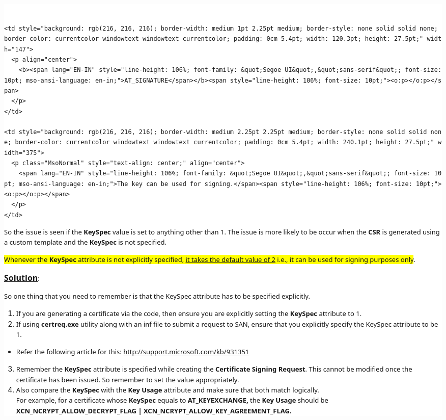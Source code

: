   <tr style="height: 27.5pt; mso-yfti-irow: 3; mso-yfti-lastrow: yes;">
    <td style="background: rgb(68, 114, 196); border-width: medium 1pt 2.25pt 2.25pt; border-style: none solid solid; border-color: currentcolor windowtext windowtext; padding: 0cm 5.4pt; width: 70.8pt; height: 27.5pt;" width="94">
      <p align="center">
        <b><span style="color: white; font-family: &quot;Segoe UI&quot;,&quot;sans-serif&quot;; font-size: 12pt;">2</span></b><span style="font-size: 12pt;"><o:p></o:p></span>
      </p>
    </td>
    
    <td style="background: rgb(216, 216, 216); border-width: medium 1pt 2.25pt medium; border-style: none solid solid none; border-color: currentcolor windowtext windowtext currentcolor; padding: 0cm 5.4pt; width: 120.3pt; height: 27.5pt;" width="147">
      <p align="center">
        <b><span lang="EN-IN" style="line-height: 106%; font-family: &quot;Segoe UI&quot;,&quot;sans-serif&quot;; font-size: 10pt; mso-ansi-language: en-in;">AT_SIGNATURE</span></b><span style="line-height: 106%; font-size: 10pt;"><o:p></o:p></span>
      </p>
    </td>
    
    <td style="background: rgb(216, 216, 216); border-width: medium 2.25pt 2.25pt medium; border-style: none solid solid none; border-color: currentcolor windowtext windowtext currentcolor; padding: 0cm 5.4pt; width: 240.1pt; height: 27.5pt;" width="375">
      <p class="MsoNormal" style="text-align: center;" align="center">
        <span lang="EN-IN" style="line-height: 106%; font-family: &quot;Segoe UI&quot;,&quot;sans-serif&quot;; font-size: 10pt; mso-ansi-language: en-in;">The key can be used for signing.</span><span style="line-height: 106%; font-size: 10pt;"><o:p></o:p></span>
      </p>
    </td>
  </tr>
</table>

<font size="2" face="Segoe UI">So the issue is seen if the <strong>KeySpec </strong>value is set to anything other than 1. The issue is more likely to be occur when the <strong>CSR </strong>is generated using a custom template and the <strong>KeySpec</strong> is not specified.</font>

<font size="2" face="Segoe UI"><font style="background-color: rgb(255, 255, 0);">Whenever the <strong>KeySpec </strong>attribute is not explicitly specified, <u>it takes the default value of 2</u> i.e., it can be used for signing purposes only</font>.</font>

<font size="2" face="Segoe UI"><strong><u><font size="3">Solution</font></u></strong>:</font>

<font size="2" face="Segoe UI">So one thing that you need to remember is that the KeySpec attribute has to be specified explicitly.</font>

  1. <font size="2" face="Segoe UI">If you are generating a certificate via the code, then ensure you are explicitly setting the <strong>KeySpec</strong> attribute to 1.</font>
  2. <font size="2" face="Segoe UI">If using <strong>certreq.exe</strong> utility along with an inf file to submit a request to SAN, ensure that you explicitly specify the KeySpec attribute to be 1.</font>
  * <font size="2" face="Segoe UI">Refer the following article for this: <a href="http://support.microsoft.com/kb/931351">http://support.microsoft.com/kb/931351</a></font>

  3. <font size="2" face="Segoe UI">Remember the <strong>KeySpec </strong>attribute is specified while creating the <strong>Certificate Signing Request</strong>. This cannot be modified once the certificate has been issued. So remember to set the value appropriately.</font>
  4. <font size="2" face="Segoe UI">Also compare the <strong>KeySpec</strong> with the <strong>Key Usage</strong> attribute and make sure that both match logically. <br />For example, for a certificate whose <strong>KeySpec</strong> equals to <strong>AT_KEYEXCHANGE, </strong>the <strong>Key Usage </strong>should be <br /><strong>XCN_NCRYPT_ALLOW_DECRYPT_FLAG | XCN_NCRYPT_ALLOW_KEY_AGREEMENT_FLAG.</strong></font>
